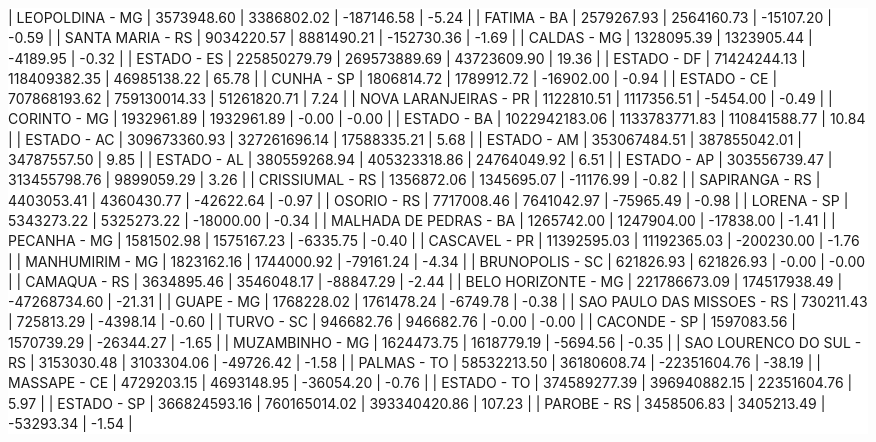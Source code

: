 | LEOPOLDINA - MG | 3573948.60 | 3386802.02 | -187146.58 | -5.24 |
| FATIMA - BA | 2579267.93 | 2564160.73 | -15107.20 | -0.59 |
| SANTA MARIA - RS | 9034220.57 | 8881490.21 | -152730.36 | -1.69 |
| CALDAS - MG | 1328095.39 | 1323905.44 | -4189.95 | -0.32 |
| ESTADO - ES | 225850279.79 | 269573889.69 | 43723609.90 | 19.36 |
| ESTADO - DF | 71424244.13 | 118409382.35 | 46985138.22 | 65.78 |
| CUNHA - SP | 1806814.72 | 1789912.72 | -16902.00 | -0.94 |
| ESTADO - CE | 707868193.62 | 759130014.33 | 51261820.71 | 7.24 |
| NOVA LARANJEIRAS - PR | 1122810.51 | 1117356.51 | -5454.00 | -0.49 |
| CORINTO - MG | 1932961.89 | 1932961.89 | -0.00 | -0.00 |
| ESTADO - BA | 1022942183.06 | 1133783771.83 | 110841588.77 | 10.84 |
| ESTADO - AC | 309673360.93 | 327261696.14 | 17588335.21 | 5.68 |
| ESTADO - AM | 353067484.51 | 387855042.01 | 34787557.50 | 9.85 |
| ESTADO - AL | 380559268.94 | 405323318.86 | 24764049.92 | 6.51 |
| ESTADO - AP | 303556739.47 | 313455798.76 | 9899059.29 | 3.26 |
| CRISSIUMAL - RS | 1356872.06 | 1345695.07 | -11176.99 | -0.82 |
| SAPIRANGA - RS | 4403053.41 | 4360430.77 | -42622.64 | -0.97 |
| OSORIO - RS | 7717008.46 | 7641042.97 | -75965.49 | -0.98 |
| LORENA - SP | 5343273.22 | 5325273.22 | -18000.00 | -0.34 |
| MALHADA DE PEDRAS - BA | 1265742.00 | 1247904.00 | -17838.00 | -1.41 |
| PECANHA - MG | 1581502.98 | 1575167.23 | -6335.75 | -0.40 |
| CASCAVEL - PR | 11392595.03 | 11192365.03 | -200230.00 | -1.76 |
| MANHUMIRIM - MG | 1823162.16 | 1744000.92 | -79161.24 | -4.34 |
| BRUNOPOLIS - SC | 621826.93 | 621826.93 | -0.00 | -0.00 |
| CAMAQUA - RS | 3634895.46 | 3546048.17 | -88847.29 | -2.44 |
| BELO HORIZONTE - MG | 221786673.09 | 174517938.49 | -47268734.60 | -21.31 |
| GUAPE - MG | 1768228.02 | 1761478.24 | -6749.78 | -0.38 |
| SAO PAULO DAS MISSOES - RS | 730211.43 | 725813.29 | -4398.14 | -0.60 |
| TURVO - SC | 946682.76 | 946682.76 | -0.00 | -0.00 |
| CACONDE - SP | 1597083.56 | 1570739.29 | -26344.27 | -1.65 |
| MUZAMBINHO - MG | 1624473.75 | 1618779.19 | -5694.56 | -0.35 |
| SAO LOURENCO DO SUL - RS | 3153030.48 | 3103304.06 | -49726.42 | -1.58 |
| PALMAS - TO | 58532213.50 | 36180608.74 | -22351604.76 | -38.19 |
| MASSAPE - CE | 4729203.15 | 4693148.95 | -36054.20 | -0.76 |
| ESTADO - TO | 374589277.39 | 396940882.15 | 22351604.76 | 5.97 |
| ESTADO - SP | 366824593.16 | 760165014.02 | 393340420.86 | 107.23 |
| PAROBE - RS | 3458506.83 | 3405213.49 | -53293.34 | -1.54 |